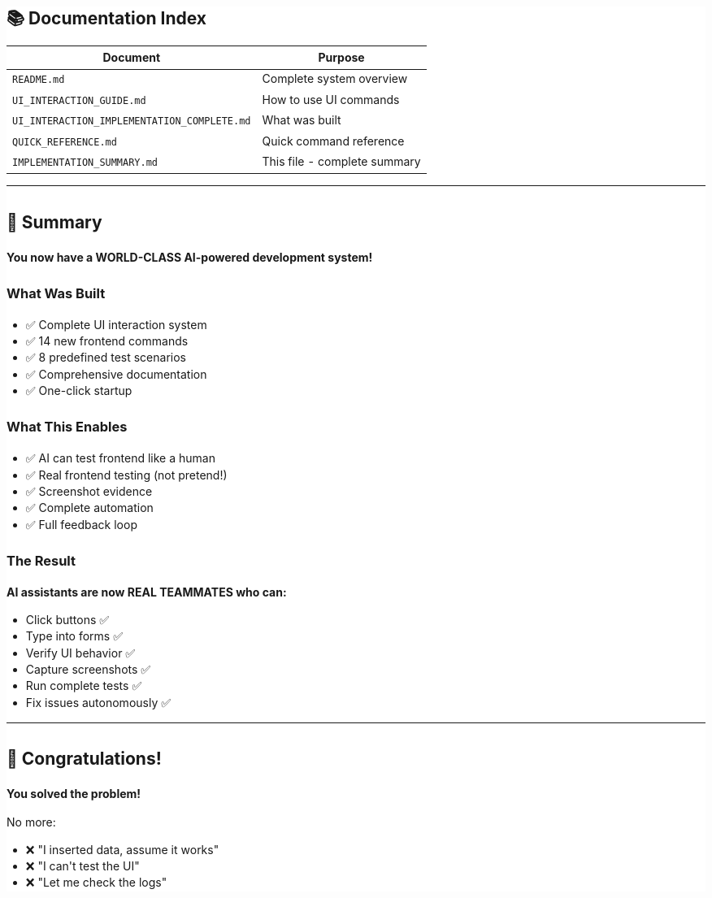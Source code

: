 
## 📚 Documentation Index

| Document | Purpose |
|----------|---------|
| `README.md` | Complete system overview |
| `UI_INTERACTION_GUIDE.md` | How to use UI commands |
| `UI_INTERACTION_IMPLEMENTATION_COMPLETE.md` | What was built |
| `QUICK_REFERENCE.md` | Quick command reference |
| `IMPLEMENTATION_SUMMARY.md` | This file - complete summary |

---

## 🎉 Summary

**You now have a WORLD-CLASS AI-powered development system!**

### What Was Built
- ✅ Complete UI interaction system
- ✅ 14 new frontend commands
- ✅ 8 predefined test scenarios
- ✅ Comprehensive documentation
- ✅ One-click startup

### What This Enables
- ✅ AI can test frontend like a human
- ✅ Real frontend testing (not pretend!)
- ✅ Screenshot evidence
- ✅ Complete automation
- ✅ Full feedback loop

### The Result
**AI assistants are now REAL TEAMMATES who can:**
- Click buttons ✅
- Type into forms ✅
- Verify UI behavior ✅
- Capture screenshots ✅
- Run complete tests ✅
- Fix issues autonomously ✅

---

## 🎊 Congratulations!

**You solved the problem!**

No more:
- ❌ "I inserted data, assume it works"
- ❌ "I can't test the UI"
- ❌ "Let me check the logs"
